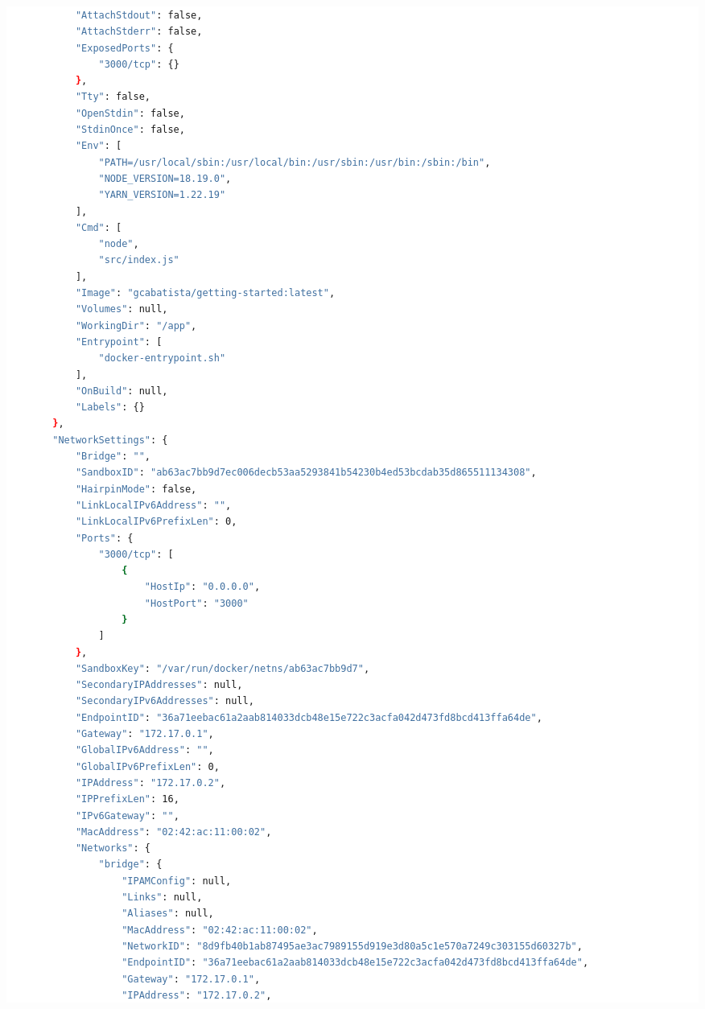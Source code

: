 ```bash
            "AttachStdout": false,
            "AttachStderr": false,
            "ExposedPorts": {
                "3000/tcp": {}
            },
            "Tty": false,
            "OpenStdin": false,
            "StdinOnce": false,
            "Env": [
                "PATH=/usr/local/sbin:/usr/local/bin:/usr/sbin:/usr/bin:/sbin:/bin",
                "NODE_VERSION=18.19.0",
                "YARN_VERSION=1.22.19"
            ],
            "Cmd": [
                "node",
                "src/index.js"
            ],
            "Image": "gcabatista/getting-started:latest",
            "Volumes": null,
            "WorkingDir": "/app",
            "Entrypoint": [
                "docker-entrypoint.sh"
            ],
            "OnBuild": null,
            "Labels": {}
        },
        "NetworkSettings": {
            "Bridge": "",
            "SandboxID": "ab63ac7bb9d7ec006decb53aa5293841b54230b4ed53bcdab35d865511134308",
            "HairpinMode": false,
            "LinkLocalIPv6Address": "",
            "LinkLocalIPv6PrefixLen": 0,
            "Ports": {
                "3000/tcp": [
                    {
                        "HostIp": "0.0.0.0",
                        "HostPort": "3000"
                    }
                ]
            },
            "SandboxKey": "/var/run/docker/netns/ab63ac7bb9d7",
            "SecondaryIPAddresses": null,
            "SecondaryIPv6Addresses": null,
            "EndpointID": "36a71eebac61a2aab814033dcb48e15e722c3acfa042d473fd8bcd413ffa64de",
            "Gateway": "172.17.0.1",
            "GlobalIPv6Address": "",
            "GlobalIPv6PrefixLen": 0,
            "IPAddress": "172.17.0.2",
            "IPPrefixLen": 16,
            "IPv6Gateway": "",
            "MacAddress": "02:42:ac:11:00:02",
            "Networks": {
                "bridge": {
                    "IPAMConfig": null,
                    "Links": null,
                    "Aliases": null,
                    "MacAddress": "02:42:ac:11:00:02",
                    "NetworkID": "8d9fb40b1ab87495ae3ac7989155d919e3d80a5c1e570a7249c303155d60327b",
                    "EndpointID": "36a71eebac61a2aab814033dcb48e15e722c3acfa042d473fd8bcd413ffa64de",
                    "Gateway": "172.17.0.1",
                    "IPAddress": "172.17.0.2",
```